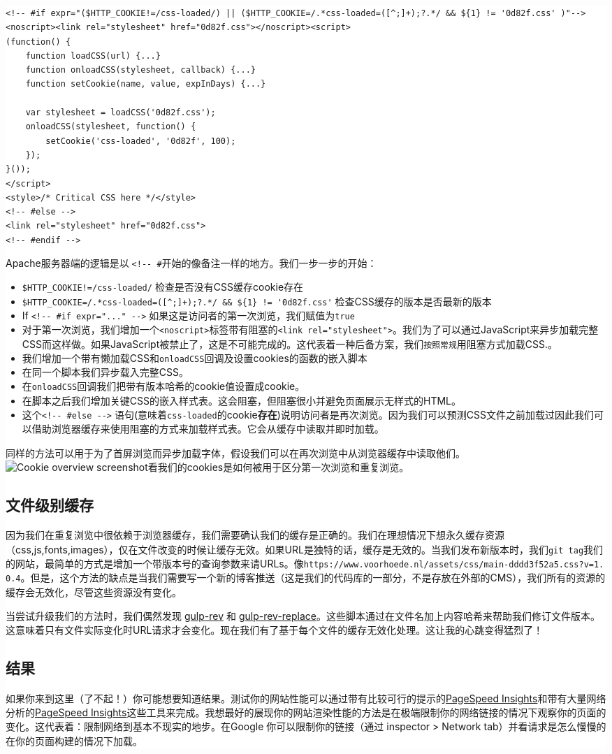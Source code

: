 
    <!-- #if expr="($HTTP_COOKIE!=/css-loaded/) || ($HTTP_COOKIE=/.*css-loaded=([^;]+);?.*/ && ${1} != '0d82f.css' )"-->
    <noscript><link rel="stylesheet" href="0d82f.css"></noscript><script>
    (function() {
        function loadCSS(url) {...}
        function onloadCSS(stylesheet, callback) {...}
        function setCookie(name, value, expInDays) {...}
    
        var stylesheet = loadCSS('0d82f.css');
        onloadCSS(stylesheet, function() {
            setCookie('css-loaded', '0d82f', 100);
        });
    }());
    </script>
    <style>/* Critical CSS here */</style>
    <!-- #else -->
    <link rel="stylesheet" href="0d82f.css">
    <!-- #endif -->
Apache服务器端的逻辑是以 `<!-- #`开始的像备注一样的地方。我们一步一步的开始：


- `$HTTP_COOKIE!=/css-loaded/` 检查是否没有CSS缓存cookie存在
- `$HTTP_COOKIE=/.*css-loaded=([^;]+);?.*/ && ${1} != '0d82f.css'` 检查CSS缓存的版本是否最新的版本
- If `<!-- #if expr="..." -->` 如果这是访问者的第一次浏览，我们赋值为`true`
- 对于第一次浏览，我们增加一个`<noscript>`标签带有阻塞的`<link rel="stylesheet">`。我们为了可以通过JavaScript来异步加载完整CSS而这样做。如果JavaScript被禁止了，这是不可能完成的。这代表着一种后备方案，我们`按照常规`用阻塞方式加载CSS.。
- 我们增加一个带有懒加载CSS和`onloadCSS`回调及设置cookies的函数的嵌入脚本
- 在同一个脚本我们异步载入完整CSS。
- 在`onloadCSS`回调我们把带有版本哈希的cookie值设置成cookie。
- 在脚本之后我们增加关键CSS的嵌入样式表。这会阻塞，但阻塞很小并避免页面展示无样式的HTML。
- 这个`<!-- #else -->` 语句(意味着`css-loaded`的cookie**存在**)说明访问者是再次浏览。因为我们可以预测CSS文件之前加载过因此我们可以借助浏览器缓存来使用阻塞的方式来加载样式表。它会从缓存中读取并即时加载。

同样的方法可以用于为了首屏浏览而异步加载字体，假设我们可以在再次浏览中从浏览器缓存中读取他们。
![Cookie overview screenshot](https://www.voorhoede.nl/assets/images/voorhoede-cookies-l.jpg)看我们的cookies是如何被用于区分第一次浏览和重复浏览。
## 文件级别缓存

因为我们在重复浏览中很依赖于浏览器缓存，我们需要确认我们的缓存是正确的。我们在理想情况下想永久缓存资源（css,js,fonts,images），仅在文件改变的时候让缓存无效。如果URL是独特的话，缓存是无效的。当我们发布新版本时，我们`git tag`我们的网站，最简单的方式是增加一个带版本号的查询参数来请URLs。像`https://www.voorhoede.nl/assets/css/main-dddd3f52a5.css?v=1.0.4`。但是，这个方法的缺点是当我们需要写一个新的博客推送（这是我们的代码库的一部分，不是存放在外部的CMS），我们所有的资源的缓存会无效化，尽管这些资源没有变化。

当尝试升级我们的方法时，我们偶然发现 [gulp-rev](https://github.com/sindresorhus/gulp-rev) 和 [gulp-rev-replace](https://github.com/jamesknelson/gulp-rev-replace)。这些脚本通过在文件名加上内容哈希来帮助我们修订文件版本。这意味着只有文件实际变化时URL请求才会变化。现在我们有了基于每个文件的缓存无效化处理。这让我的心跳变得猛烈了！

## 结果

如果你来到这里（了不起！）你可能想要知道结果。测试你的网站性能可以通过带有比较可行的提示的[PageSpeed Insights](https://developers.google.com/speed/pagespeed/insights/)和带有大量网络分析的[PageSpeed Insights](https://developers.google.com/speed/pagespeed/insights/)这些工具来完成。我想最好的展现你的网站渲染性能的方法是在极端限制你的网络链接的情况下观察你的页面的变化。这代表着：限制网络到基本不现实的地步。在Google 你可以限制你的链接（通过 inspector > Network tab）并看请求是怎么慢慢的在你的页面构建的情况下加载。
